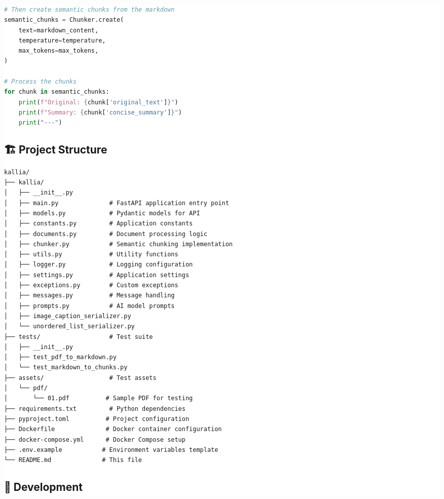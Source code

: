 ```python
# Then create semantic chunks from the markdown
semantic_chunks = Chunker.create(
    text=markdown_content,
    temperature=temperature,
    max_tokens=max_tokens,
)

# Process the chunks
for chunk in semantic_chunks:
    print(f"Original: {chunk['original_text']}")
    print(f"Summary: {chunk['concise_summary']}")
    print("---")
```

## 🏗️ Project Structure

```
kallia/
├── kallia/
│   ├── __init__.py
│   ├── main.py              # FastAPI application entry point
│   ├── models.py            # Pydantic models for API
│   ├── constants.py         # Application constants
│   ├── documents.py         # Document processing logic
│   ├── chunker.py           # Semantic chunking implementation
│   ├── utils.py             # Utility functions
│   ├── logger.py            # Logging configuration
│   ├── settings.py          # Application settings
│   ├── exceptions.py        # Custom exceptions
│   ├── messages.py          # Message handling
│   ├── prompts.py           # AI model prompts
│   ├── image_caption_serializer.py
│   └── unordered_list_serializer.py
├── tests/                   # Test suite
│   ├── __init__.py
│   ├── test_pdf_to_markdown.py
│   └── test_markdown_to_chunks.py
├── assets/                  # Test assets
│   └── pdf/
│       └── 01.pdf          # Sample PDF for testing
├── requirements.txt         # Python dependencies
├── pyproject.toml          # Project configuration
├── Dockerfile              # Docker container configuration
├── docker-compose.yml      # Docker Compose setup
├── .env.example           # Environment variables template
└── README.md              # This file
```

## 🔧 Development
